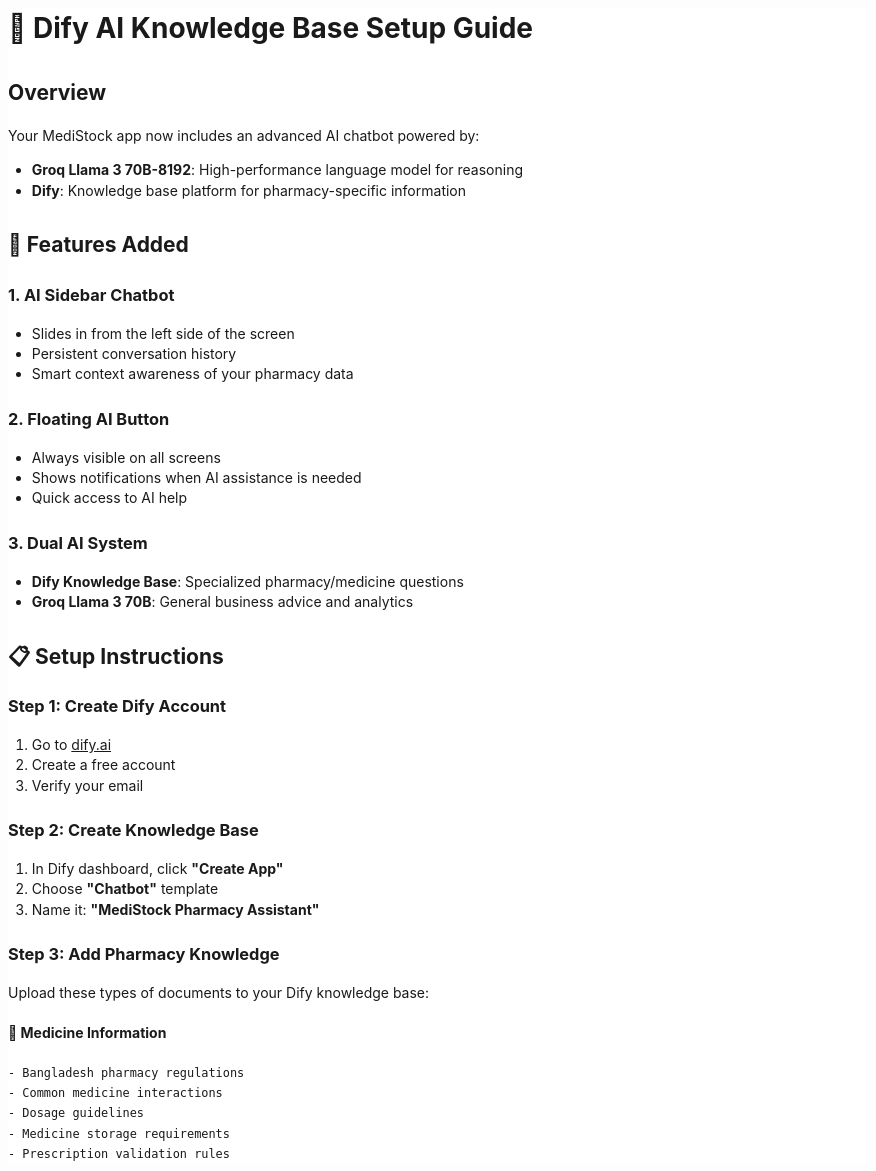# 🧠 Dify AI Knowledge Base Setup Guide

## Overview
Your MediStock app now includes an advanced AI chatbot powered by:
- **Groq Llama 3 70B-8192**: High-performance language model for reasoning
- **Dify**: Knowledge base platform for pharmacy-specific information

## 🚀 Features Added

### 1. **AI Sidebar Chatbot**
- Slides in from the left side of the screen
- Persistent conversation history
- Smart context awareness of your pharmacy data

### 2. **Floating AI Button**
- Always visible on all screens
- Shows notifications when AI assistance is needed
- Quick access to AI help

### 3. **Dual AI System**
- **Dify Knowledge Base**: Specialized pharmacy/medicine questions
- **Groq Llama 3 70B**: General business advice and analytics

## 📋 Setup Instructions

### Step 1: Create Dify Account
1. Go to [dify.ai](https://dify.ai)
2. Create a free account
3. Verify your email

### Step 2: Create Knowledge Base
1. In Dify dashboard, click **"Create App"**
2. Choose **"Chatbot"** template
3. Name it: **"MediStock Pharmacy Assistant"**

### Step 3: Add Pharmacy Knowledge
Upload these types of documents to your Dify knowledge base:

#### 🏥 **Medicine Information**
```
- Bangladesh pharmacy regulations
- Common medicine interactions
- Dosage guidelines
- Medicine storage requirements
- Prescription validation rules
```

